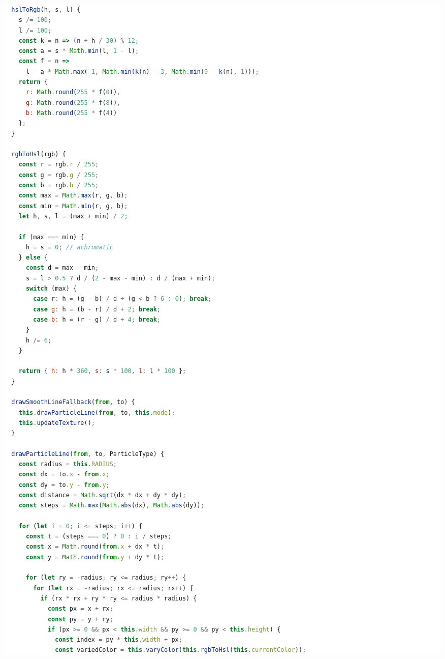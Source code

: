 ```javascript
  hslToRgb(h, s, l) {
    s /= 100;
    l /= 100;
    const k = n => (n + h / 30) % 12;
    const a = s * Math.min(l, 1 - l);
    const f = n =>
      l - a * Math.max(-1, Math.min(k(n) - 3, Math.min(9 - k(n), 1)));
    return {
      r: Math.round(255 * f(0)),
      g: Math.round(255 * f(8)),
      b: Math.round(255 * f(4))
    };
  }

  rgbToHsl(rgb) {
    const r = rgb.r / 255;
    const g = rgb.g / 255;
    const b = rgb.b / 255;
    const max = Math.max(r, g, b);
    const min = Math.min(r, g, b);
    let h, s, l = (max + min) / 2;

    if (max === min) {
      h = s = 0; // achromatic
    } else {
      const d = max - min;
      s = l > 0.5 ? d / (2 - max - min) : d / (max + min);
      switch (max) {
        case r: h = (g - b) / d + (g < b ? 6 : 0); break;
        case g: h = (b - r) / d + 2; break;
        case b: h = (r - g) / d + 4; break;
      }
      h /= 6;
    }

    return { h: h * 360, s: s * 100, l: l * 100 };
  }

  drawSmoothLineFallback(from, to) {
    this.drawParticleLine(from, to, this.mode);
    this.updateTexture();
  }

  drawParticleLine(from, to, ParticleType) {
    const radius = this.RADIUS;
    const dx = to.x - from.x;
    const dy = to.y - from.y;
    const distance = Math.sqrt(dx * dx + dy * dy);
    const steps = Math.max(Math.abs(dx), Math.abs(dy));

    for (let i = 0; i <= steps; i++) {
      const t = (steps === 0) ? 0 : i / steps;
      const x = Math.round(from.x + dx * t);
      const y = Math.round(from.y + dy * t);

      for (let ry = -radius; ry <= radius; ry++) {
        for (let rx = -radius; rx <= radius; rx++) {
          if (rx * rx + ry * ry <= radius * radius) {
            const px = x + rx;
            const py = y + ry;
            if (px >= 0 && px < this.width && py >= 0 && py < this.height) {
              const index = py * this.width + px;
              const variedColor = this.varyColor(this.rgbToHsl(this.currentColor));
```